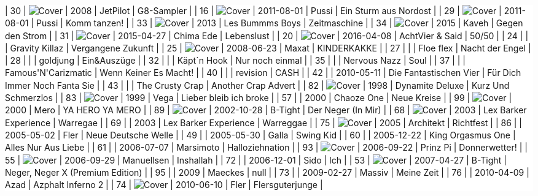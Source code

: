 | 30 | ![Cover](https://i.discogs.com/dHRA_QUD_nBvfp0ZWMjHB27RrW1EaTrf1iapsvZ9jtI/rs:fit/g:sm/q:40/h:150/w:150/czM6Ly9kaXNjb2dz/LWRhdGFiYXNlLWlt/YWdlcy9SLTU5Mzk3/MjktMTQwNjg2NDYy/MC0zOTg4LmpwZWc.jpeg) | 2008 | JetPilot | G8-Sampler |
| 16 | ![Cover](https://i.discogs.com/7Pv9TnJuixiezDkbElMiKMvk5H9MY6h8Q8s0FC71qAA/rs:fit/g:sm/q:40/h:150/w:150/czM6Ly9kaXNjb2dz/LWRhdGFiYXNlLWlt/YWdlcy9SLTMyODIx/NjQtMTMyMzgwOTMz/NS5qcGVn.jpeg) | 2011-08-01 | Pussi | Ein Sturm aus Nordost |
| 29 | ![Cover](https://i.discogs.com/mbGok14ivET8SrjTAtuDLeRnus4_hnWIA6iFs8wdjDI/rs:fit/g:sm/q:40/h:150/w:150/czM6Ly9kaXNjb2dz/LWRhdGFiYXNlLWlt/YWdlcy9SLTMyODIw/NzctMTMyMzgwNjUz/NC5qcGVn.jpeg) | 2011-08-01 | Pussi | Komm tanzen! |
| 33 | ![Cover](https://i.discogs.com/op4N67_c1LFPd6BqQpsE35MqGzwgRAOiIjO2XJo_dmk/rs:fit/g:sm/q:40/h:150/w:150/czM6Ly9kaXNjb2dz/LWRhdGFiYXNlLWlt/YWdlcy9SLTEwNzk1/Mzc4LTE1MDQ1MDcz/MTEtMTcwMy5qcGVn.jpeg) | 2013 | Les Bummms Boys | Zeitmaschine |
| 34 | ![Cover](https://i.discogs.com/GgV9hPgB37du3upnTwXwXjIBsV84iNH3HlC4Xh8BJ9s/rs:fit/g:sm/q:40/h:150/w:150/czM6Ly9kaXNjb2dz/LWRhdGFiYXNlLWlt/YWdlcy9SLTE0NzA0/MjU0LTE1Nzk5ODM1/OTYtMTc2NC5qcGVn.jpeg) | 2015 | Kaveh | Gegen den Strom |
| 31 | ![Cover](https://i.discogs.com/rog35gCHCW61_2KgE9a_wNwpY7M-x608I9D8YiRytxY/rs:fit/g:sm/q:40/h:150/w:150/czM6Ly9kaXNjb2dz/LWRhdGFiYXNlLWlt/YWdlcy9SLTcwNjc2/OTgtMTQzMjk1MDUw/Ny05NzAyLmpwZWc.jpeg) | 2015-04-27 | Chima Ede | Lebenslust |
| 20 | ![Cover](https://i.discogs.com/ODwCwq3ppCGFoe2t2AnVIIf6WkND-XTmc-s19e1v3zc/rs:fit/g:sm/q:40/h:150/w:150/czM6Ly9kaXNjb2dz/LWRhdGFiYXNlLWlt/YWdlcy9SLTgzNjc2/MzItMTQ2MDIzMDQz/OS03MDUxLmpwZWc.jpeg) | 2016-04-08 | AchtVier &amp; Said | 50&#x2F;50 |
| 24 |  |  | Gravity Killaz | Vergangene Zukunft |
| 25 | ![Cover](https://i.discogs.com/zfR8yQHxwqL18Jc7rZl-XZpht9b-K_xU_A-j0XGIyVo/rs:fit/g:sm/q:40/h:150/w:150/czM6Ly9kaXNjb2dz/LWRhdGFiYXNlLWlt/YWdlcy9SLTI3NjE4/MDktMTI5OTg3MTA1/OS5qcGVn.jpeg) | 2008-06-23 | Maxat | KINDERKAKKE |
| 27 |  |  | Floe flex | Nacht der Engel |
| 28 |  |  | goldjung | Ein&amp;Auszüge |
| 32 |  |  | Käpt&#x60;n Hook | Nur noch einmal |
| 35 |  |  | Nervous Nazz | Soul |
| 37 |  |  | Famous&#39;N&#39;Carizmatic | Wenn Keiner Es Macht! |
| 40 |  |  | revision | CASH |
| 42 |  | 2010-05-11 | Die Fantastischen Vier | Für Dich Immer Noch Fanta Sie |
| 43 |  |  | The Crusty Crap | Another Crap Advert |
| 82 | ![Cover](https://i.discogs.com/Ka0jkLEtC4zZnMbmNT_UR8xqZGqoQjJHZgK5ennxmgQ/rs:fit/g:sm/q:40/h:150/w:150/czM6Ly9kaXNjb2dz/LWRhdGFiYXNlLWlt/YWdlcy9SLTU0NTcz/NC0xMjk4ODE0MDU2/LmpwZWc.jpeg) | 1998 | Dynamite Deluxe | Kurz Und Schmerzlos |
| 83 | ![Cover](https://i.discogs.com/DT7nIVQOX98bQ-h9yED6cjSZO76dru1-vJTFeUVEcbM/rs:fit/g:sm/q:40/h:150/w:150/czM6Ly9kaXNjb2dz/LWRhdGFiYXNlLWlt/YWdlcy9SLTYzOTc3/NjMtMTQxODk5MTU5/MS02MDc1LmpwZWc.jpeg) | 1999 | Vega | Lieber bleib ich broke |
| 57 |  | 2000 | Chaoze One | Neue Kreise |
| 99 | ![Cover](https://i.discogs.com/EhbONidMp9ldH_6vuURpYHNRQLOxAAfi0AW6C3ZDsVo/rs:fit/g:sm/q:40/h:150/w:150/czM6Ly9kaXNjb2dz/LWRhdGFiYXNlLWlt/YWdlcy9SLTI4NjM0/MTgtMTMyOTIzMTY3/Mi5qcGVn.jpeg) | 2000 | Mero | YA HERO YA MERO |
| 89 | ![Cover](https://i.discogs.com/3h9UL1c-8UlX_TTLtGY1_gkJszlud-PUtPoM5YMO26A/rs:fit/g:sm/q:40/h:150/w:150/czM6Ly9kaXNjb2dz/LWRhdGFiYXNlLWlt/YWdlcy9SLTQwOTU5/OC0xNjIyNzEwNTE4/LTQxMTkuanBlZw.jpeg) | 2002-10-28 | B-Tight | Der Neger (In Mir) |
| 68 | ![Cover](https://i.discogs.com/tnAjg9gZYhQ4pNTboGPzrNQWQdQj5vG607QbOd2Ehmw/rs:fit/g:sm/q:40/h:150/w:150/czM6Ly9kaXNjb2dz/LWRhdGFiYXNlLWlt/YWdlcy9SLTEwMzk4/MjcxLTE0OTY2NjQ3/ODgtMzQ3Mi5qcGVn.jpeg) | 2003 | Lex Barker Experience | Warregae |
| 69 |  | 2003 | Lex Barker Experience | Warreggae |
| 75 | ![Cover](https://i.discogs.com/PFru1pCxntrr9v5S4x67D6qNDs0GLAwiYc7BLiuG3WI/rs:fit/g:sm/q:40/h:150/w:150/czM6Ly9kaXNjb2dz/LWRhdGFiYXNlLWlt/YWdlcy9SLTM3NTI3/NzEtMTM0NzM5MjU4/MS02NzYzLmpwZWc.jpeg) | 2005 | Architekt | Richtfest |
| 86 |  | 2005-05-02 | Fler | Neue Deutsche Welle |
| 49 |  | 2005-05-30 | Galla | Swing Kid |
| 60 |  | 2005-12-22 | King Orgasmus One | Alles Nur Aus Liebe |
| 61 |  | 2006-07-07 | Marsimoto | Halloziehnation |
| 93 | ![Cover](https://i.discogs.com/OvjnaDYqhqE43yGgg0V0tE_R03o-lSVYbNopvIhpUMo/rs:fit/g:sm/q:40/h:150/w:150/czM6Ly9kaXNjb2dz/LWRhdGFiYXNlLWlt/YWdlcy9SLTE1NDUy/NzgtMTMwMjk1NzM2/Ni5qcGVn.jpeg) | 2006-09-22 | Prinz Pi | Donnerwetter! |
| 55 | ![Cover](https://i.discogs.com/EAPW1UIv_VfgMmbQDmOhswj3_834_mam0RxtyPJAlSY/rs:fit/g:sm/q:40/h:150/w:150/czM6Ly9kaXNjb2dz/LWRhdGFiYXNlLWlt/YWdlcy9SLTIwNTE2/NDMtMTU0NDI4NjUy/MC01NTY5LmpwZWc.jpeg) | 2006-09-29 | Manuellsen | Inshallah |
| 72 |  | 2006-12-01 | Sido | Ich |
| 53 | ![Cover](https://i.discogs.com/DFNdgZZtn-0c9XbdHWEevP1MEr-5s6lZWE3JQpb8xg8/rs:fit/g:sm/q:40/h:150/w:150/czM6Ly9kaXNjb2dz/LWRhdGFiYXNlLWlt/YWdlcy9SLTI5NjE3/NTgtMTMxMjUwNDk3/OS5qcGVn.jpeg) | 2007-04-27 | B-Tight | Neger, Neger X (Premium Edition) |
| 95 |  | 2009 | Maeckes | null |
| 73 |  | 2009-02-27 | Massiv | Meine Zeit |
| 76 |  | 2010-04-09 | Azad | Azphalt Inferno 2 |
| 74 | ![Cover](https://i.discogs.com/RBrRTy_yWWx3cw6Bp2_lAIpGrzlXtBigXdd9RECWMKc/rs:fit/g:sm/q:40/h:150/w:150/czM6Ly9kaXNjb2dz/LWRhdGFiYXNlLWlt/YWdlcy9SLTY1OTYy/MzAtMTQyMjc4MDY2/MS00Nzc1LmpwZWc.jpeg) | 2010-06-10 | Fler | Flersguterjunge |